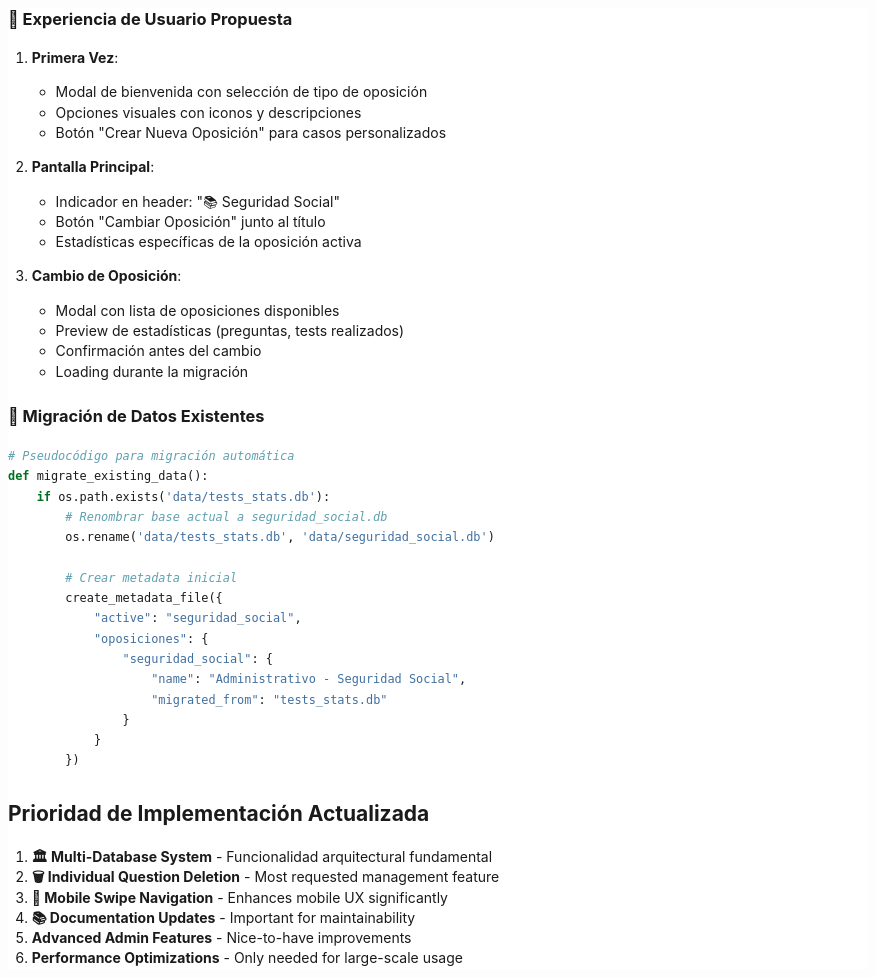 ### 🎯 Experiencia de Usuario Propuesta
1. **Primera Vez**:
   - Modal de bienvenida con selección de tipo de oposición
   - Opciones visuales con iconos y descripciones
   - Botón "Crear Nueva Oposición" para casos personalizados

2. **Pantalla Principal**:
   - Indicador en header: "📚 Seguridad Social" 
   - Botón "Cambiar Oposición" junto al título
   - Estadísticas específicas de la oposición activa

3. **Cambio de Oposición**:
   - Modal con lista de oposiciones disponibles
   - Preview de estadísticas (preguntas, tests realizados)
   - Confirmación antes del cambio
   - Loading durante la migración

### 🔄 Migración de Datos Existentes
```python
# Pseudocódigo para migración automática
def migrate_existing_data():
    if os.path.exists('data/tests_stats.db'):
        # Renombrar base actual a seguridad_social.db
        os.rename('data/tests_stats.db', 'data/seguridad_social.db')
        
        # Crear metadata inicial
        create_metadata_file({
            "active": "seguridad_social",
            "oposiciones": {
                "seguridad_social": {
                    "name": "Administrativo - Seguridad Social",
                    "migrated_from": "tests_stats.db"
                }
            }
        })
```

## Prioridad de Implementación Actualizada

1. **🏛️ Multi-Database System** - Funcionalidad arquitectural fundamental
2. **🗑️ Individual Question Deletion** - Most requested management feature  
3. **📱 Mobile Swipe Navigation** - Enhances mobile UX significantly
4. **📚 Documentation Updates** - Important for maintainability
5. **Advanced Admin Features** - Nice-to-have improvements
6. **Performance Optimizations** - Only needed for large-scale usage